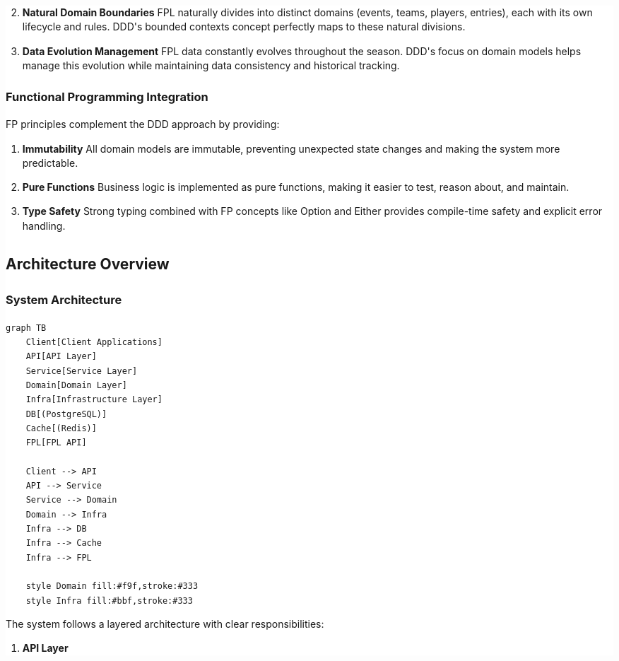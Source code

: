 2. **Natural Domain Boundaries**
   FPL naturally divides into distinct domains (events, teams, players, entries), each with its own lifecycle and rules. DDD's bounded contexts concept perfectly maps to these natural divisions.

3. **Data Evolution Management**
   FPL data constantly evolves throughout the season. DDD's focus on domain models helps manage this evolution while maintaining data consistency and historical tracking.

### Functional Programming Integration

FP principles complement the DDD approach by providing:

1. **Immutability**
   All domain models are immutable, preventing unexpected state changes and making the system more predictable.

2. **Pure Functions**
   Business logic is implemented as pure functions, making it easier to test, reason about, and maintain.

3. **Type Safety**
   Strong typing combined with FP concepts like Option and Either provides compile-time safety and explicit error handling.

## Architecture Overview

### System Architecture

```mermaid
graph TB
    Client[Client Applications]
    API[API Layer]
    Service[Service Layer]
    Domain[Domain Layer]
    Infra[Infrastructure Layer]
    DB[(PostgreSQL)]
    Cache[(Redis)]
    FPL[FPL API]

    Client --> API
    API --> Service
    Service --> Domain
    Domain --> Infra
    Infra --> DB
    Infra --> Cache
    Infra --> FPL

    style Domain fill:#f9f,stroke:#333
    style Infra fill:#bbf,stroke:#333
```

The system follows a layered architecture with clear responsibilities:

1. **API Layer**
